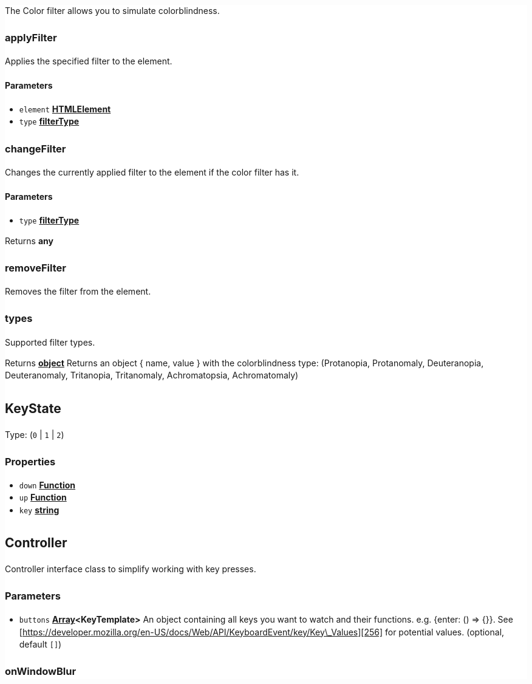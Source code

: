 The Color filter allows you to simulate colorblindness.

### applyFilter

Applies the specified filter to the element.

#### Parameters

*   `element` **[HTMLElement][255]**&#x20;
*   `type` **[filterType][93]**&#x20;

### changeFilter

Changes the currently applied filter to the element if the color filter has it.

#### Parameters

*   `type` **[filterType][93]**&#x20;

Returns **any**&#x20;

### removeFilter

Removes the filter from the element.

### types

Supported filter types.

Returns **[object][252]** Returns an object { name, value } with the colorblindness type:
(Protanopia, Protanomaly, Deuteranopia, Deuteranomaly, Tritanopia, Tritanomaly, Achromatopsia, Achromatomaly)

## KeyState

Type: (`0` | `1` | `2`)

### Properties

*   `down` **[Function][251]**&#x20;
*   `up` **[Function][251]**&#x20;
*   `key` **[string][249]**&#x20;

## Controller

Controller interface class to simplify working with key presses.

### Parameters

*   `buttons` **[Array][253]\<KeyTemplate>** An object containing all keys you want to watch and their functions. e.g. {enter: () => {}}. See [https://developer.mozilla.org/en-US/docs/Web/API/KeyboardEvent/key/Key\_Values][256] for potential values. (optional, default `[]`)

### onWindowBlur


[1]: #idletimer
[2]: #start
[3]: #parameters
[4]: #reset
[5]: #stop
[6]: #dispatch
[7]: #subscribe
[8]: #parameters-1
[9]: #unsubscribe
[10]: #parameters-2
[11]: #userdata
[12]: #read
[13]: #parameters-3
[14]: #write
[15]: #parameters-4
[16]: #delete
[17]: #parameters-5
[18]: #idbopen
[19]: #parameters-6
[20]: #idbadd
[21]: #parameters-7
[22]: #idbremove
[23]: #parameters-8
[24]: #idbread
[25]: #parameters-9
[26]: #idbupdate
[27]: #parameters-10
[28]: #idbreadall
[29]: #parameters-11
[30]: #idbclose
[31]: #idbdeletedb
[32]: #parameters-12
[33]: #point
[34]: #point-1
[35]: #positioncallback
[36]: #parameters-13
[37]: #anchor
[38]: #onresize
[39]: #parameters-14
[40]: #scalecallback
[41]: #parameters-15
[42]: #safescalemanager
[43]: #parameters-16
[44]: #entities
[45]: #resizeeventdata
[46]: #removeentity
[47]: #parameters-17
[48]: #enable
[49]: #parameters-18
[50]: #disable
[51]: #calcoffset
[52]: #parameters-19
[53]: #addentity
[54]: #parameters-20
[55]: #resizehelper
[56]: #parameters-21
[57]: #ios
[58]: #enabled
[59]: #enabled-1
[60]: #parameters-22
[61]: #onwindowresize
[62]: #getwindowresolution
[63]: #entityresizeevent
[64]: #scaledentity
[65]: #onresize-1
[66]: #parameters-23
[67]: #scalemanager
[68]: #parameters-24
[69]: #properties
[70]: #enable-1
[71]: #parameters-25
[72]: #disable-1
[73]: #speechsynth
[74]: #parameters-26
[75]: #properties-1
[76]: #pause
[77]: #resume
[78]: #cancel
[79]: #say
[80]: #parameters-27
[81]: #setvoice
[82]: #parameters-28
[83]: #getvoice
[84]: #rate
[85]: #parameters-29
[86]: #rate-1
[87]: #pitch
[88]: #parameters-30
[89]: #pitch-1
[90]: #volume
[91]: #parameters-31
[92]: #volume-1
[93]: #filtertype
[94]: #colorfilter
[95]: #applyfilter
[96]: #parameters-32
[97]: #changefilter
[98]: #parameters-33
[99]: #removefilter
[100]: #types
[101]: #keystate
[102]: #properties-2
[103]: #controller
[104]: #parameters-34
[105]: #onwindowblur
[106]: #update
[107]: #onkeydown
[108]: #parameters-35
[109]: #onkeyup
[110]: #parameters-36
[111]: #assignbuttons
[112]: #parameters-37
[113]: #key
[114]: #parameters-38
[115]: #properties-3
[116]: #updatestate
[117]: #parameters-39
[118]: #action
[119]: #state
[120]: #application
[121]: #properties-4
[122]: #getplugin
[123]: #parameters-40
[124]: #validatelisteners
[125]: #setstatedefaults
[126]: #setupplugins
[127]: #_plugins
[128]: #uses
[129]: #parameters-41
[130]: #getplugin-1
[131]: #parameters-42
[132]: #debugger
[133]: #parameters-43
[134]: #properties-5
[135]: #params
[136]: #minlevel
[137]: #parameters-44
[138]: #emit
[139]: #parameters-45
[140]: #level
[141]: #log
[142]: #parameters-46
[143]: #assert
[144]: #parameters-47
[145]: #isenabled
[146]: #enable-2
[147]: #parameters-48
[148]: #paramkey
[149]: #hintsequenceplayer
[150]: #play
[151]: #clear
[152]: #add
[153]: #parameters-49
[154]: #remove
[155]: #parameters-50
[156]: #ihintplayer
[157]: #properties-6
[158]: #property
[159]: #properties-7
[160]: #value
[161]: #value-1
[162]: #parameters-51
[163]: #subscribe-1
[164]: #parameters-52
[165]: #unsubscribe-1
[166]: #parameters-53
[167]: #haslisteners
[168]: #caption
[169]: #parameters-54
[170]: #update-1
[171]: #parameters-55
[172]: #updatestate-1
[173]: #parameters-56
[174]: #isfinished
[175]: #start-1
[176]: #parameters-57
[177]: #updatetimeindex
[178]: #parameters-58
[179]: #caption-1
[180]: #properties-8
[181]: #update-2
[182]: #parameters-59
[183]: #updatestate-2
[184]: #parameters-60
[185]: #isfinished-1
[186]: #start-2
[187]: #parameters-61
[188]: #updatetimeindex-1
[189]: #parameters-62
[190]: #captionfactory
[191]: #createcaptionmap
[192]: #parameters-63
[193]: #createcaption
[194]: #parameters-64
[195]: #createline
[196]: #parameters-65
[197]: #captionplayer
[198]: #parameters-66
[199]: #update-3
[200]: #parameters-67
[201]: #start-3
[202]: #parameters-68
[203]: #stop-1
[204]: #captionplayer-1
[205]: #update-4
[206]: #parameters-69
[207]: #start-4
[208]: #parameters-70
[209]: #stop-2
[210]: #timedline
[211]: #properties-9
[212]: #setcontent
[213]: #parameters-71
[214]: #irender
[215]: #properties-10
[216]: #domrenderer
[217]: #parameters-72
[218]: #start-5
[219]: #parameters-73
[220]: #stop-3
[221]: #htmlrenderer
[222]: #linebegin
[223]: #parameters-74
[224]: #lineend
[225]: #templaterenderer
[226]: #parameters-75
[227]: #textrenderer
[228]: #linebegin-1
[229]: #parameters-76
[230]: #lineend-1
[231]: #sanitize
[232]: #parameters-77
[233]: #localizeroptions
[234]: #localizer
[235]: #resolve
[236]: #parameters-78
[237]: #setprimarylocale
[238]: #parameters-79
[239]: #setfallbacklocale
[240]: #parameters-80
[241]: #getlocalekey
[242]: #parameters-81
[243]: #getbrowserlanguages
[244]: #applicationplugin
[245]: #preload
[246]: #init
[247]: #start-6
[248]: https://developer.mozilla.org/docs/Web/JavaScript/Reference/Global_Objects/Number
[249]: https://developer.mozilla.org/docs/Web/JavaScript/Reference/Global_Objects/String
[250]: https://developer.mozilla.org/docs/Web/JavaScript/Reference/Global_Objects/Promise
[251]: https://developer.mozilla.org/docs/Web/JavaScript/Reference/Statements/function
[252]: https://developer.mozilla.org/docs/Web/JavaScript/Reference/Global_Objects/Object
[253]: https://developer.mozilla.org/docs/Web/JavaScript/Reference/Global_Objects/Array
[254]: https://developer.mozilla.org/docs/Web/JavaScript/Reference/Global_Objects/Boolean
[255]: https://developer.mozilla.org/docs/Web/HTML/Element
[256]: https://developer.mozilla.org/en-US/docs/Web/API/KeyboardEvent/key/Key_Values
[257]: https://developer.mozilla.org/docs/Web/API/KeyboardEvent
[258]: https://developer.mozilla.org/docs/Web/JavaScript/Reference/Global_Objects/undefined
[259]: https://developer.mozilla.org/docs/Web/JavaScript/Reference/Global_Objects/JSON